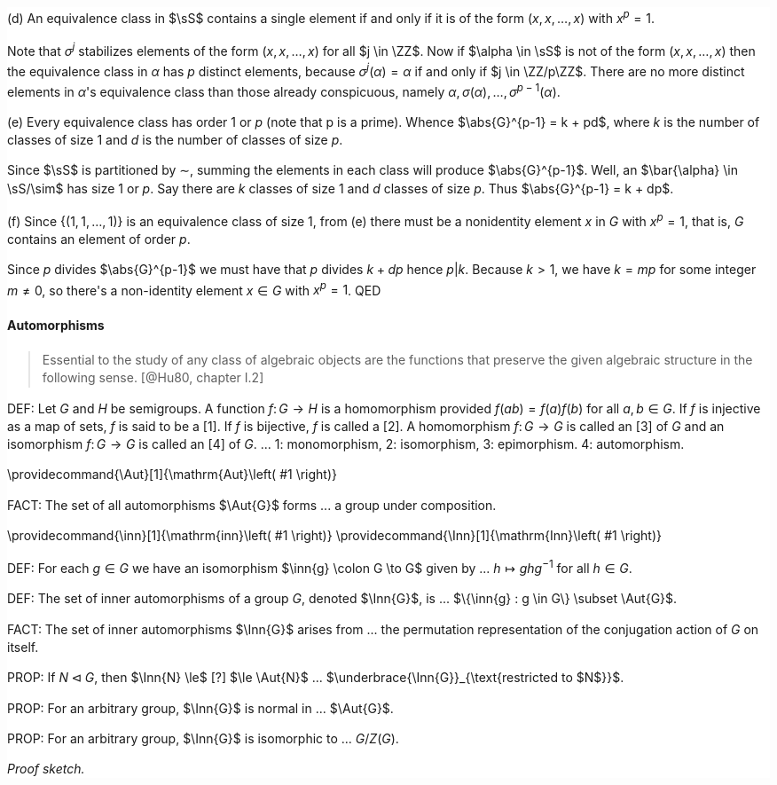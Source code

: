 (d) An equivalence class in $\sS$ contains a single element if and only if it is of the form $(x, x, \ldots, x)$ with $x^p = 1$.

Note that $\sigma^j$ stabilizes elements of the form $(x, x, \ldots, x)$ for all $j \in \ZZ$. Now if $\alpha \in \sS$ is not of the form $(x, x, \ldots, x)$ then the equivalence class in $\alpha$ has $p$ distinct elements, because $\sigma^j(\alpha) = \alpha$ if and only if $j \in \ZZ/p\ZZ$. There are no more distinct elements in $\alpha$'s equivalence class than those already conspicuous, namely $\alpha, \sigma(\alpha), \ldots, \sigma^{p-1}(\alpha)$.

(e) Every equivalence class has order $1$ or $p$ (note that p is a prime). Whence $\abs{G}^{p-1} = k + pd$, where $k$ is the number of classes of size $1$ and $d$ is the number of classes of size $p$.

Since $\sS$ is partitioned by $\sim$, summing the elements in each class will produce $\abs{G}^{p-1}$. Well, an $\bar{\alpha} \in \sS/\sim$ has size $1$ or $p$. Say there are $k$ classes of size $1$ and $d$ classes of size $p$. Thus $\abs{G}^{p-1} = k + dp$.

(f) Since $\{(1, 1, \ldots , 1)\}$ is an equivalence class of size $1$, from (e) there must be a nonidentity element $x$ in $G$ with $x^p = 1$, that is, $G$ contains an element of order $p$. 

Since $p$ divides $\abs{G}^{p-1}$ we must have that $p$ divides $k + dp$ hence $p | k$. Because $k > 1$, we have $k = mp$ for some integer $m \neq 0$, so there's a non-identity element $x \in G$ with $x^p = 1$. QED

#### Automorphisms

> Essential to the study of any class of algebraic objects are the functions that preserve the given algebraic structure in the following sense. [@Hu80, chapter I.2]

DEF: Let $G$ and $H$ be semigroups.  A function $f \colon G \to H$ is a homomorphism provided $f(ab) = f(a)f(b)$ for all $a,b \in G$. If $f$ is injective as a map of sets, $f$ is said to be a [1]. If $f$ is bijective, $f$ is called a [2]. A homomorphism $f \colon G \to G$ is called an [3] of $G$ and an isomorphism $f \colon G \to G$ is called an [4] of $G$. ... 1: monomorphism, 2: isomorphism, 3: epimorphism. 4: automorphism.

\providecommand{\Aut}[1]{\mathrm{Aut}\left( #1 \right)}

FACT: The set of all automorphisms $\Aut{G}$ forms ... a group under composition.

\providecommand{\inn}[1]{\mathrm{inn}\left( #1 \right)}
\providecommand{\Inn}[1]{\mathrm{Inn}\left( #1 \right)}

DEF: For each $g \in G$ we have an isomorphism $\inn{g} \colon G \to G$ given by ... $h \mapsto ghg^{-1}$ for all $h \in G$.

DEF: The set of inner automorphisms of a group $G$, denoted $\Inn{G}$, is ... $\{\inn{g} : g \in G\} \subset \Aut{G}$.

FACT: The set of inner automorphisms $\Inn{G}$ arises from ... the permutation representation of the conjugation action of $G$ on itself.

PROP: If $N \triangleleft G$, then $\Inn{N} \le$ [?] $\le \Aut{N}$ ... $\underbrace{\Inn{G}}_{\text{restricted to $N$}}$.

PROP: For an arbitrary group, $\Inn{G}$ is normal in ... $\Aut{G}$.

PROP: For an arbitrary group, $\Inn{G}$ is isomorphic to ... $G/Z(G)$.

*Proof sketch.*
